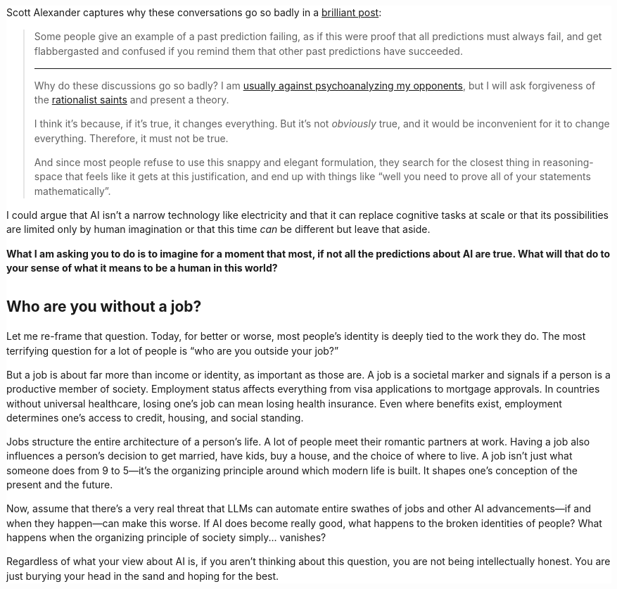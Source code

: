 
Scott Alexander captures why these conversations go so badly in a [brilliant post](https://www.astralcodexten.com/p/why-not-slow-ai-progress):

> Some people give an example of a past prediction failing, as if this were proof that all predictions must always fail, and get flabbergasted and confused if you remind them that other past predictions have succeeded.
> 
> * * *
> 
> Why do these discussions go so badly? I am [usually against psychoanalyzing my opponents](https://slatestarcodex.com/2019/07/17/caution-on-bias-arguments/), but I will ask forgiveness of the [rationalist saints](https://www.astralcodexten.com/p/lives-of-the-rationalist-saints) and present a theory.
> 
> I think it’s because, if it’s true, it changes everything. But it’s not _obviously_ true, and it would be inconvenient for it to change everything. Therefore, it must not be true.
> 
> And since most people refuse to use this snappy and elegant formulation, they search for the closest thing in reasoning-space that feels like it gets at this justification, and end up with things like “well you need to prove all of your statements mathematically”.

I could argue that AI isn’t a narrow technology like electricity and that it can replace cognitive tasks at scale or that its possibilities are limited only by human imagination or that this time _can_ be different but leave that aside.

**What I am asking you to do is to imagine for a moment that most, if not all the predictions about AI are true. What will that do to your sense of what it means to be a human in this world?**

## **Who are you without a job?**

Let me re-frame that question. Today, for better or worse, most people’s identity is deeply tied to the work they do. The most terrifying question for a lot of people is “who are you outside your job?”

But a job is about far more than income or identity, as important as those are. A job is a societal marker and signals if a person is a productive member of society. Employment status affects everything from visa applications to mortgage approvals. In countries without universal healthcare, losing one’s job can mean losing health insurance. Even where benefits exist, employment determines one’s access to credit, housing, and social standing.

Jobs structure the entire architecture of a person’s life. A lot of people meet their romantic partners at work. Having a job also influences a person’s decision to get married, have kids, buy a house, and the choice of where to live. A job isn’t just what someone does from 9 to 5—it’s the organizing principle around which modern life is built. It shapes one’s conception of the present and the future.

Now, assume that there’s a very real threat that LLMs can automate entire swathes of jobs and other AI advancements—if and when they happen—can make this worse. If AI does become really good, what happens to the broken identities of people? What happens when the organizing principle of society simply... vanishes?

Regardless of what your view about AI is, if you aren’t thinking about this question, you are not being intellectually honest. You are just burying your head in the sand and hoping for the best.
